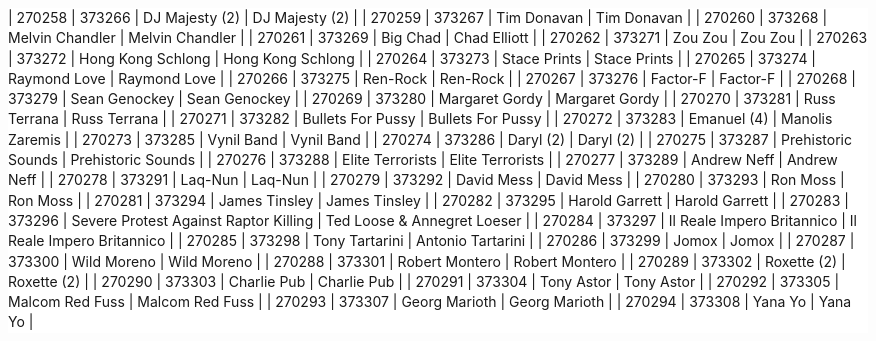 | 270258 | 373266 | DJ Majesty (2) | DJ Majesty (2) |
| 270259 | 373267 | Tim Donavan | Tim Donavan |
| 270260 | 373268 | Melvin Chandler | Melvin Chandler |
| 270261 | 373269 | Big Chad | Chad Elliott |
| 270262 | 373271 | Zou Zou | Zou Zou |
| 270263 | 373272 | Hong Kong Schlong | Hong Kong Schlong |
| 270264 | 373273 | Stace Prints | Stace Prints |
| 270265 | 373274 | Raymond Love | Raymond Love |
| 270266 | 373275 | Ren-Rock | Ren-Rock |
| 270267 | 373276 | Factor-F | Factor-F |
| 270268 | 373279 | Sean Genockey | Sean Genockey |
| 270269 | 373280 | Margaret Gordy | Margaret Gordy |
| 270270 | 373281 | Russ Terrana | Russ Terrana |
| 270271 | 373282 | Bullets For Pussy | Bullets For Pussy |
| 270272 | 373283 | Emanuel (4) | Manolis Zaremis |
| 270273 | 373285 | Vynil Band | Vynil Band |
| 270274 | 373286 | Daryl (2) | Daryl (2) |
| 270275 | 373287 | Prehistoric Sounds | Prehistoric Sounds |
| 270276 | 373288 | Elite Terrorists | Elite Terrorists |
| 270277 | 373289 | Andrew Neff | Andrew Neff |
| 270278 | 373291 | Laq-Nun | Laq-Nun |
| 270279 | 373292 | David Mess | David Mess |
| 270280 | 373293 | Ron Moss | Ron Moss |
| 270281 | 373294 | James Tinsley | James Tinsley |
| 270282 | 373295 | Harold Garrett | Harold Garrett |
| 270283 | 373296 | Severe Protest Against Raptor Killing | Ted Loose & Annegret Loeser |
| 270284 | 373297 | Il Reale Impero Britannico | Il Reale Impero Britannico |
| 270285 | 373298 | Tony Tartarini | Antonio Tartarini |
| 270286 | 373299 | Jomox | Jomox |
| 270287 | 373300 | Wild Moreno | Wild Moreno |
| 270288 | 373301 | Robert Montero | Robert Montero |
| 270289 | 373302 | Roxette (2) | Roxette (2) |
| 270290 | 373303 | Charlie Pub | Charlie Pub |
| 270291 | 373304 | Tony Astor | Tony Astor |
| 270292 | 373305 | Malcom Red Fuss | Malcom Red Fuss |
| 270293 | 373307 | Georg Marioth | Georg Marioth |
| 270294 | 373308 | Yana Yo | Yana Yo |